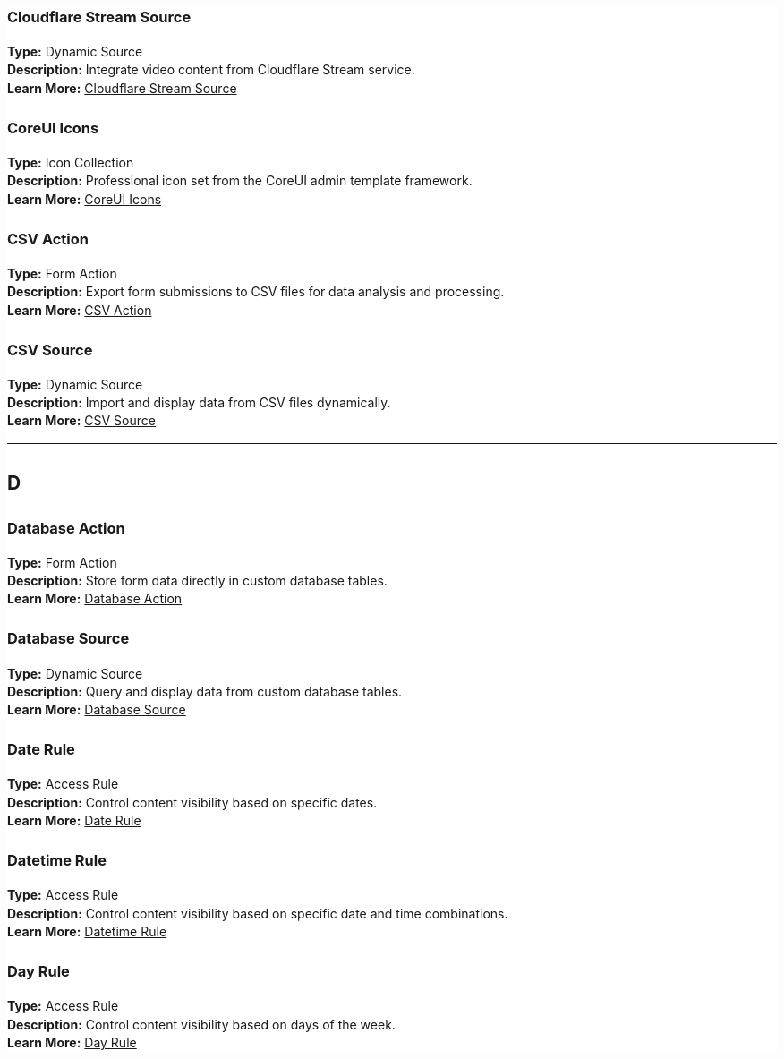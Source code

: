### Cloudflare Stream Source
**Type:** Dynamic Source  
**Description:** Integrate video content from Cloudflare Stream service.  
**Learn More:** [Cloudflare Stream Source](/essentials-for-yootheme-pro/addons/dynamic/sources/cloudflare-stream)

### CoreUI Icons
**Type:** Icon Collection  
**Description:** Professional icon set from the CoreUI admin template framework.  
**Learn More:** [CoreUI Icons](/essentials-for-yootheme-pro/addons/icons/collections/coreui)

### CSV Action
**Type:** Form Action  
**Description:** Export form submissions to CSV files for data analysis and processing.  
**Learn More:** [CSV Action](/essentials-for-yootheme-pro/addons/forms/actions/csv)

### CSV Source
**Type:** Dynamic Source  
**Description:** Import and display data from CSV files dynamically.  
**Learn More:** [CSV Source](/essentials-for-yootheme-pro/addons/dynamic/sources/csv)

---

## D

### Database Action
**Type:** Form Action  
**Description:** Store form data directly in custom database tables.  
**Learn More:** [Database Action](/essentials-for-yootheme-pro/addons/forms/actions/database)

### Database Source
**Type:** Dynamic Source  
**Description:** Query and display data from custom database tables.  
**Learn More:** [Database Source](/essentials-for-yootheme-pro/addons/dynamic/sources/database)

### Date Rule
**Type:** Access Rule  
**Description:** Control content visibility based on specific dates.  
**Learn More:** [Date Rule](/essentials-for-yootheme-pro/addons/access/rules/date)

### Datetime Rule
**Type:** Access Rule  
**Description:** Control content visibility based on specific date and time combinations.  
**Learn More:** [Datetime Rule](/essentials-for-yootheme-pro/addons/access/rules/datetime)

### Day Rule
**Type:** Access Rule  
**Description:** Control content visibility based on days of the week.  
**Learn More:** [Day Rule](/essentials-for-yootheme-pro/addons/access/rules/day)
